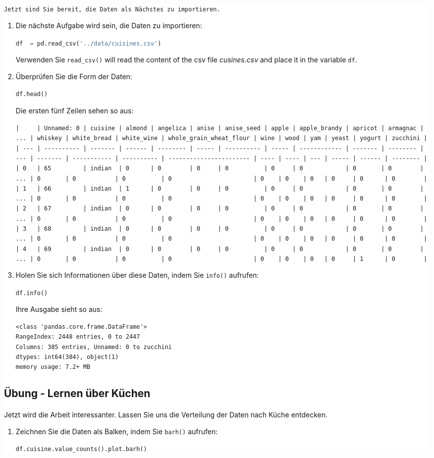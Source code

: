     Jetzt sind Sie bereit, die Daten als Nächstes zu importieren.

1. Die nächste Aufgabe wird sein, die Daten zu importieren:

    ```python
    df  = pd.read_csv('../data/cuisines.csv')
    ```

   Verwenden Sie `read_csv()` will read the content of the csv file _cusines.csv_ and place it in the variable `df`.

1. Überprüfen Sie die Form der Daten:

    ```python
    df.head()
    ```

   Die ersten fünf Zeilen sehen so aus:

    ```output
    |     | Unnamed: 0 | cuisine | almond | angelica | anise | anise_seed | apple | apple_brandy | apricot | armagnac | ... | whiskey | white_bread | white_wine | whole_grain_wheat_flour | wine | wood | yam | yeast | yogurt | zucchini |
    | --- | ---------- | ------- | ------ | -------- | ----- | ---------- | ----- | ------------ | ------- | -------- | --- | ------- | ----------- | ---------- | ----------------------- | ---- | ---- | --- | ----- | ------ | -------- |
    | 0   | 65         | indian  | 0      | 0        | 0     | 0          | 0     | 0            | 0       | 0        | ... | 0       | 0           | 0          | 0                       | 0    | 0    | 0   | 0     | 0      | 0        |
    | 1   | 66         | indian  | 1      | 0        | 0     | 0          | 0     | 0            | 0       | 0        | ... | 0       | 0           | 0          | 0                       | 0    | 0    | 0   | 0     | 0      | 0        |
    | 2   | 67         | indian  | 0      | 0        | 0     | 0          | 0     | 0            | 0       | 0        | ... | 0       | 0           | 0          | 0                       | 0    | 0    | 0   | 0     | 0      | 0        |
    | 3   | 68         | indian  | 0      | 0        | 0     | 0          | 0     | 0            | 0       | 0        | ... | 0       | 0           | 0          | 0                       | 0    | 0    | 0   | 0     | 0      | 0        |
    | 4   | 69         | indian  | 0      | 0        | 0     | 0          | 0     | 0            | 0       | 0        | ... | 0       | 0           | 0          | 0                       | 0    | 0    | 0   | 0     | 1      | 0        |
    ```

1. Holen Sie sich Informationen über diese Daten, indem Sie `info()` aufrufen:

    ```python
    df.info()
    ```

    Ihre Ausgabe sieht so aus:

    ```output
    <class 'pandas.core.frame.DataFrame'>
    RangeIndex: 2448 entries, 0 to 2447
    Columns: 385 entries, Unnamed: 0 to zucchini
    dtypes: int64(384), object(1)
    memory usage: 7.2+ MB
    ```

## Übung - Lernen über Küchen

Jetzt wird die Arbeit interessanter. Lassen Sie uns die Verteilung der Daten nach Küche entdecken.

1. Zeichnen Sie die Daten als Balken, indem Sie `barh()` aufrufen:

    ```python
    df.cuisine.value_counts().plot.barh()
    ```
